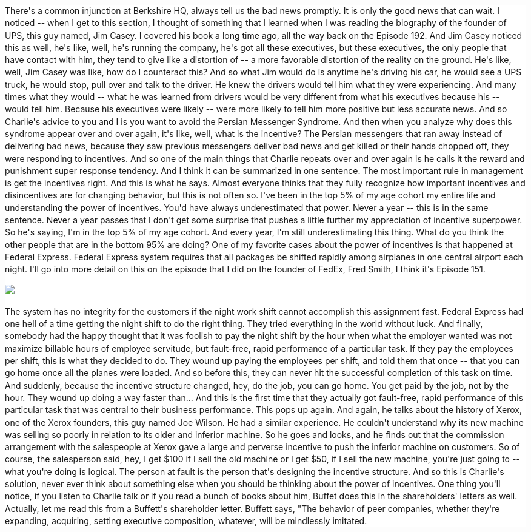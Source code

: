 There's a common injunction at Berkshire HQ, always tell us the bad news promptly. It is only the good news that can wait. I noticed -- when I get to this section, I thought of something that I learned when I was reading the biography of the founder of UPS, this guy named, Jim Casey. I covered his book a long time ago, all the way back on the Episode 192. And Jim Casey noticed this as well, he's like, well, he's running the company, he's got all these executives, but these executives, the only people that have contact with him, they tend to give like a distortion of -- a more favorable distortion of the reality on the ground. He's like, well, Jim Casey was like, how do I counteract this? And so what Jim would do is anytime he's driving his car, he would see a UPS truck, he would stop, pull over and talk to the driver. He knew the drivers would tell him what they were experiencing. And many times what they would -- what he was learned from drivers would be very different from what his executives because his -- would tell him. Because his executives were likely -- were more likely to tell him more positive but less accurate news. And so Charlie's advice to you and I is you want to avoid the Persian Messenger Syndrome. And then when you analyze why does this syndrome appear over and over again, it's like, well, what is the incentive? The Persian messengers that ran away instead of delivering bad news, because they saw previous messengers deliver bad news and get killed or their hands chopped off, they were responding to incentives. And so one of the main things that Charlie repeats over and over again is he calls it the reward and punishment super response tendency. And I think it can be summarized in one sentence. The most important rule in management is get the incentives right. And this is what he says. Almost everyone thinks that they fully recognize how important incentives and disincentives are for changing behavior, but this is not often so. I've been in the top 5% of my age cohort my entire life and understanding the power of incentives. You'd have always underestimated that power. Never a year -- this is in the same sentence. Never a year passes that I don't get some surprise that pushes a little further my appreciation of incentive superpower. So he's saying, I'm in the top 5% of my age cohort. And every year, I'm still underestimating this thing. What do you think the other people that are in the bottom 95% are doing? One of my favorite cases about the power of incentives is that happened at Federal Express. Federal Express system requires that all packages be shifted rapidly among airplanes in one central airport each night. I'll go into more detail on this on the episode that I did on the founder of FedEx, Fred Smith, I think it's Episode 151.

![](https://www.foundersnotes.com/static/images/new_icons/chevron-down-alt-thin.svg)

The system has no integrity for the customers if the night work shift cannot accomplish this assignment fast. Federal Express had one hell of a time getting the night shift to do the right thing. They tried everything in the world without luck. And finally, somebody had the happy thought that it was foolish to pay the night shift by the hour when what the employer wanted was not maximize billable hours of employee servitude, but fault-free, rapid performance of a particular task. If they pay the employees per shift, this is what they decided to do. They wound up paying the employees per shift, and told them that once -- that you can go home once all the planes were loaded. And so before this, they can never hit the successful completion of this task on time. And suddenly, because the incentive structure changed, hey, do the job, you can go home. You get paid by the job, not by the hour. They wound up doing a way faster than... And this is the first time that they actually got fault-free, rapid performance of this particular task that was central to their business performance. This pops up again. And again, he talks about the history of Xerox, one of the Xerox founders, this guy named Joe Wilson. He had a similar experience. He couldn't understand why its new machine was selling so poorly in relation to its older and inferior machine. So he goes and looks, and he finds out that the commission arrangement with the salespeople at Xerox gave a large and perverse incentive to push the inferior machine on customers. So of course, the salesperson said, hey, I get $100 if I sell the old machine or I get $50, if I sell the new machine, you're just going to -- what you're doing is logical. The person at fault is the person that's designing the incentive structure. And so this is Charlie's solution, never ever think about something else when you should be thinking about the power of incentives. One thing you'll notice, if you listen to Charlie talk or if you read a bunch of books about him, Buffet does this in the shareholders' letters as well. Actually, let me read this from a Buffett's shareholder letter. Buffett says, "The behavior of peer companies, whether they're expanding, acquiring, setting executive composition, whatever, will be mindlessly imitated.
